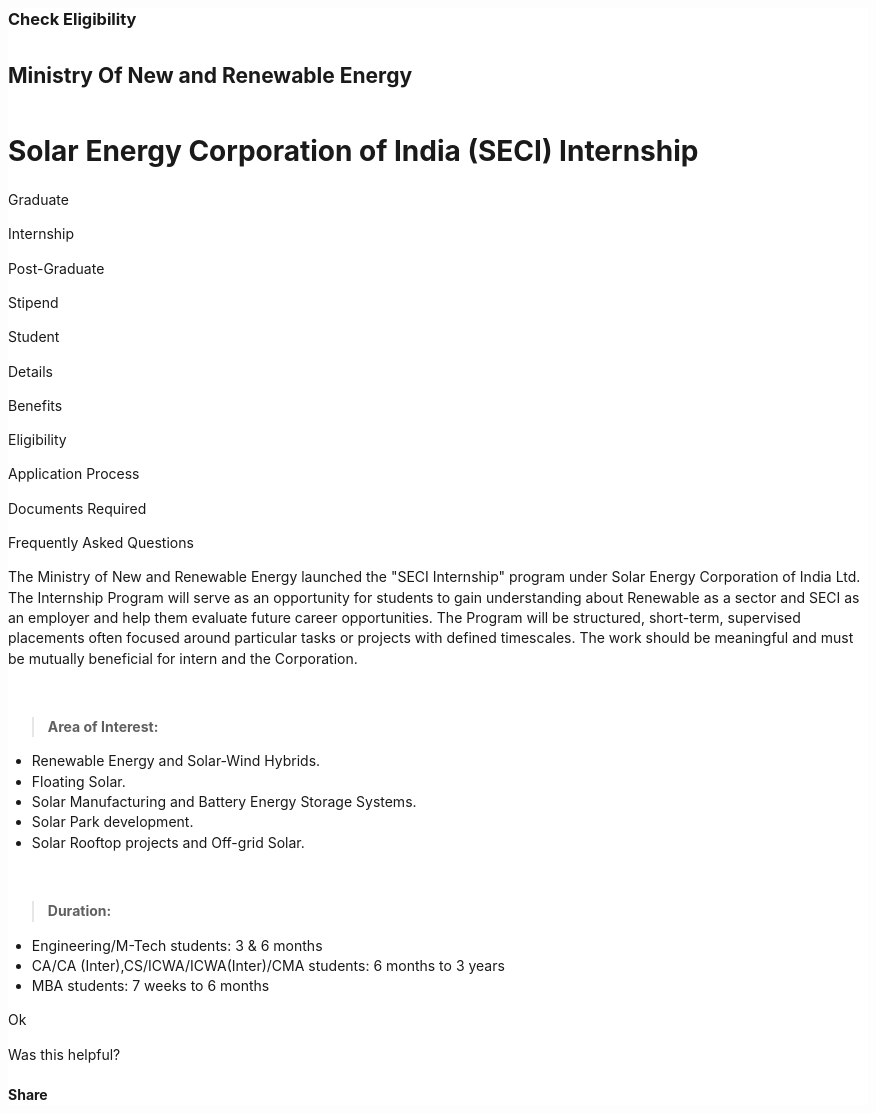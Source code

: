 ### Check Eligibility

Ministry Of New and Renewable Energy
------------------------------------

Solar Energy Corporation of India (SECI) Internship
===================================================

Graduate

Internship

Post-Graduate

Stipend

Student

Details

Benefits

Eligibility

Application Process

Documents Required

Frequently Asked Questions

The Ministry of New and Renewable Energy launched the "SECI Internship" program under Solar Energy Corporation of India Ltd. The Internship Program will serve as an opportunity for students to gain understanding about Renewable as a sector and SECI as an employer and help them evaluate future career opportunities. The Program will be structured, short-term, supervised placements often focused around particular tasks or projects with defined timescales. The work should be meaningful and must be mutually beneficial for intern and the Corporation.

﻿

> **Area of Interest:**

*   Renewable Energy and Solar-Wind Hybrids.
*   Floating Solar.
*   Solar Manufacturing and Battery Energy Storage Systems.
*   Solar Park development.
*   Solar Rooftop projects and Off-grid Solar.

﻿

> **Duration:**

*   Engineering/M-Tech students: 3 & 6 months
*   CA/CA (Inter),CS/ICWA/ICWA(Inter)/CMA students: 6 months to 3 years
*   MBA students: 7 weeks to 6 months

Ok

Was this helpful?

#### Share
